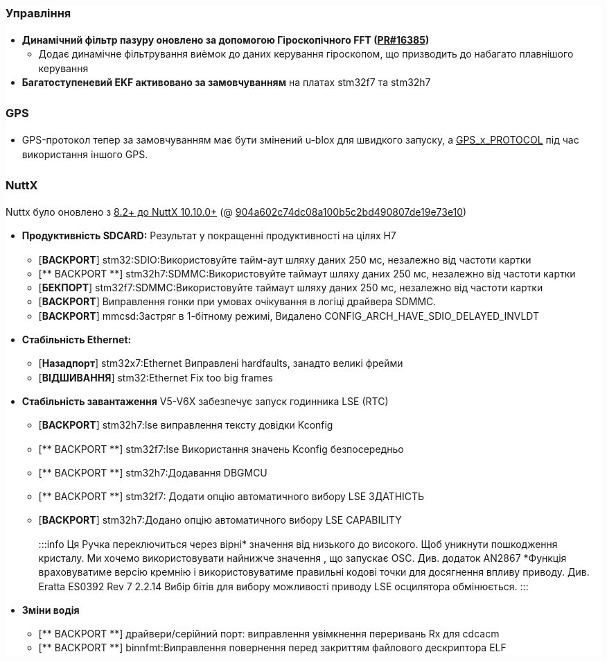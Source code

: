 ### Управління

- **Динамічний фільтр пазуру оновлено за допомогою Гіроскопічного FFT ([PR#16385](https://github.com/PX4/PX4-Autopilot/pull/16385))**
  - Додає динамічне фільтрування виѐмок до даних керування гіроскопом, що призводить до набагато плавнішого керування
- **Багатоступеневий EKF активовано за замовчуванням** на платах stm32f7 та stm32h7

### GPS

- GPS-протокол тепер за замовчуванням має бути змінений u-blox для швидкого запуску, а [GPS_x_PROTOCOL](../advanced_config/parameter_reference.md#GPS_1_PROTOCOL) під час використання іншого GPS.

### NuttX

Nuttx було оновлено з [8.2+ до NuttX 10.10.0+](https://github.com/apache/incubator-nuttx/compare/nuttx-8.2..nuttx-10.0.1) (@ [904a602c74dc08a100b5c2bd490807de19e73e10](https://github.com/apache/incubator-nuttx/commit/904a602c74dc08a100b5c2bd490807de19e73e10))

- **Продуктивність SDCARD:** Результат у покращенні продуктивності на цілях H7
  - [**BACKPORT**] stm32:SDIO:Використовуйте тайм-аут шляху даних 250 мс, незалежно від частоти картки
  - [** BACKPORT **] stm32h7:SDMMC:Використовуйте таймаут шляху даних 250 мс, незалежно від частоти картки
  - [**БЕКПОРТ**] stm32f7:SDMMC:Використовуйте таймаут шляху даних 250 мс, незалежно від частоти картки
  - [**BACKPORT**] Виправлення гонки при умовах очікування в логіці драйвера SDMMC.
  - [**BACKPORT**] mmcsd:Застряг в 1-бітному режимі, Видалено CONFIG_ARCH_HAVE_SDIO_DELAYED_INVLDT
- **Стабільність Ethernet:**
  - [**Назадпорт**] stm32x7:Ethernet Виправлені hardfaults, занадто великі фрейми
  - [**ВІДШИВАННЯ**] stm32:Ethernet Fix too big frames
- **Стабільність завантаження** V5-V6X забезпечує запуск годинника LSE (RTC)

  - [**BACKPORT**] stm32h7:lse виправлення тексту довідки Kconfig
  - [** BACKPORT **] stm32f7:lse Використання значень Kconfig безпосередньо
  - [** BACKPORT **] stm32h7:Додавання DBGMCU
  - [** BACKPORT **] stm32f7: Додати опцію автоматичного вибору LSE ЗДАТНІСТЬ
  - [**BACKPORT**] stm32h7:Додано опцію автоматичного вибору LSE CAPABILITY

    :::info
Ця Ручка переключиться через вірні*
значення від низького до високого. Щоб уникнути пошкодження
кристалу. Ми хочемо використовувати найнижче значення
, що запускає OSC. Див. додаток AN2867
*Функція враховуватиме версію кремнію
і використовуватиме правильні кодові точки для досягнення впливу
приводу. Див. Eratta ES0392 Rev 7 2.2.14 Вибір бітів для вибору можливості приводу LSE осцилятора обмінюється.
:::

- **Зміни водія**

  - [** BACKPORT **] драйвери/серійний порт: виправлення увімкнення переривань Rx для cdcacm
  - [** BACKPORT **] binnfmt:Виправлення повернення перед закриттям файлового дескриптора ELF
